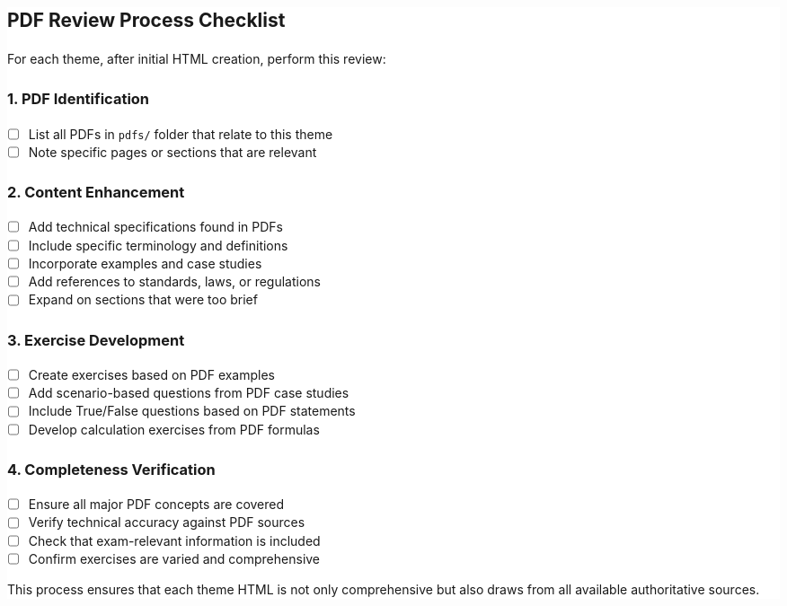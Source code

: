 ## PDF Review Process Checklist

For each theme, after initial HTML creation, perform this review:

### 1. PDF Identification
- [ ] List all PDFs in `pdfs/` folder that relate to this theme
- [ ] Note specific pages or sections that are relevant

### 2. Content Enhancement
- [ ] Add technical specifications found in PDFs
- [ ] Include specific terminology and definitions
- [ ] Incorporate examples and case studies
- [ ] Add references to standards, laws, or regulations
- [ ] Expand on sections that were too brief

### 3. Exercise Development
- [ ] Create exercises based on PDF examples
- [ ] Add scenario-based questions from PDF case studies
- [ ] Include True/False questions based on PDF statements
- [ ] Develop calculation exercises from PDF formulas

### 4. Completeness Verification
- [ ] Ensure all major PDF concepts are covered
- [ ] Verify technical accuracy against PDF sources
- [ ] Check that exam-relevant information is included
- [ ] Confirm exercises are varied and comprehensive

This process ensures that each theme HTML is not only comprehensive but also draws from all available authoritative sources.